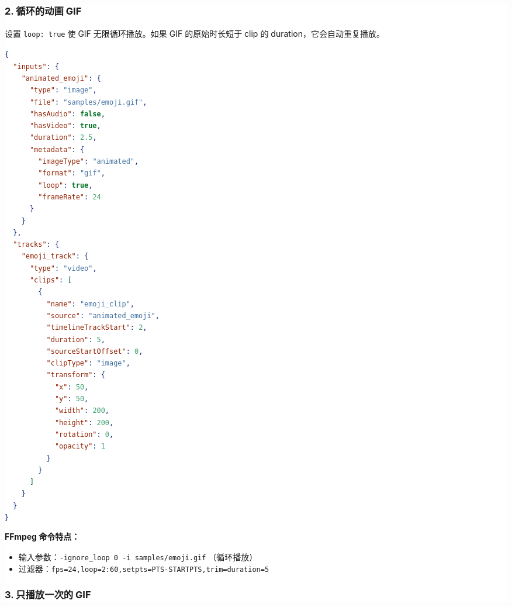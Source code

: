 ### 2. 循环的动画 GIF

设置 `loop: true` 使 GIF 无限循环播放。如果 GIF 的原始时长短于 clip 的 duration，它会自动重复播放。

```json
{
  "inputs": {
    "animated_emoji": {
      "type": "image",
      "file": "samples/emoji.gif",
      "hasAudio": false,
      "hasVideo": true,
      "duration": 2.5,
      "metadata": {
        "imageType": "animated",
        "format": "gif",
        "loop": true,
        "frameRate": 24
      }
    }
  },
  "tracks": {
    "emoji_track": {
      "type": "video",
      "clips": [
        {
          "name": "emoji_clip",
          "source": "animated_emoji",
          "timelineTrackStart": 2,
          "duration": 5,
          "sourceStartOffset": 0,
          "clipType": "image",
          "transform": {
            "x": 50,
            "y": 50,
            "width": 200,
            "height": 200,
            "rotation": 0,
            "opacity": 1
          }
        }
      ]
    }
  }
}
```

**FFmpeg 命令特点：**
- 输入参数：`-ignore_loop 0 -i samples/emoji.gif` （循环播放）
- 过滤器：`fps=24,loop=2:60,setpts=PTS-STARTPTS,trim=duration=5`

### 3. 只播放一次的 GIF
